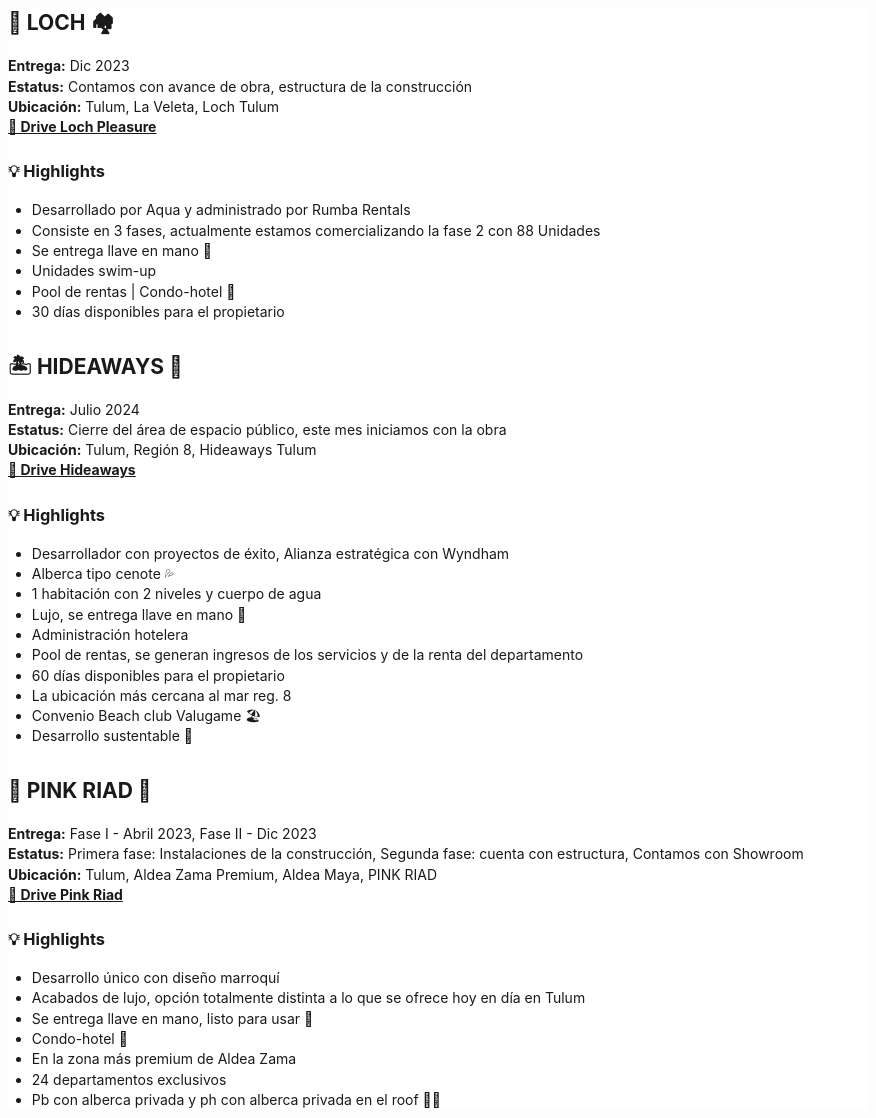 ## 🌊 LOCH 🏘️
**Entrega:** Dic 2023  
**Estatus:** Contamos con avance de obra, estructura de la construcción  
**Ubicación:** Tulum, La Veleta, Loch Tulum  
**[🚗 Drive Loch Pleasure](#)**

### 💡 Highlights
- Desarrollado por Aqua y administrado por Rumba Rentals
- Consiste en 3 fases, actualmente estamos comercializando la fase 2 con 88 Unidades
- Se entrega llave en mano 🔑
- Unidades swim-up
- Pool de rentas | Condo-hotel 🏨
- 30 días disponibles para el propietario

## 🏝️ HIDEAWAYS 🌅
**Entrega:** Julio 2024  
**Estatus:** Cierre del área de espacio público, este mes iniciamos con la obra  
**Ubicación:** Tulum, Región 8, Hideaways Tulum  
**[🚗 Drive Hideaways](#)**

### 💡 Highlights
- Desarrollador con proyectos de éxito, Alianza estratégica con Wyndham
- Alberca tipo cenote 💦
- 1 habitación con 2 niveles y cuerpo de agua
- Lujo, se entrega llave en mano 🔑
- Administración hotelera
- Pool de rentas, se generan ingresos de los servicios y de la renta del departamento
- 60 días disponibles para el propietario
- La ubicación más cercana al mar reg. 8
- Convenio Beach club Valugame 🏖️
- Desarrollo sustentable 🍃



## 🌸 PINK RIAD 🕌
**Entrega:** Fase I - Abril 2023, Fase II - Dic 2023  
**Estatus:** Primera fase: Instalaciones de la construcción, Segunda fase: cuenta con estructura, Contamos con Showroom  
**Ubicación:** Tulum, Aldea Zama Premium, Aldea Maya, PINK RIAD  
**[🚗 Drive Pink Riad](#)**

### 💡 Highlights
- Desarrollo único con diseño marroquí
- Acabados de lujo, opción totalmente distinta a lo que se ofrece hoy en día en Tulum
- Se entrega llave en mano, listo para usar 🔑
- Condo-hotel 🏨
- En la zona más premium de Aldea Zama
- 24 departamentos exclusivos
- Pb con alberca privada y ph con alberca privada en el roof 🏊‍♂️
